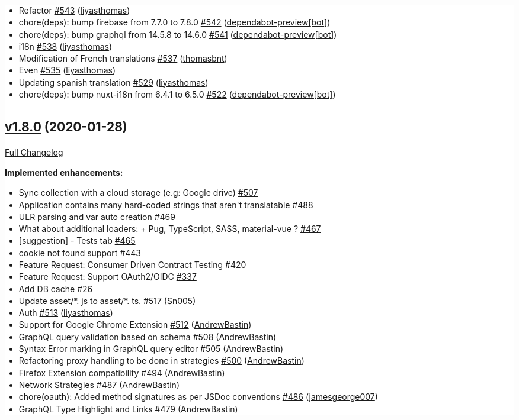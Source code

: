 - Refactor [\#543](https://github.com/liyasthomas/postwoman/pull/543) ([liyasthomas](https://github.com/liyasthomas))
- chore\(deps\): bump firebase from 7.7.0 to 7.8.0 [\#542](https://github.com/liyasthomas/postwoman/pull/542) ([dependabot-preview[bot]](https://github.com/apps/dependabot-preview))
- chore\(deps\): bump graphql from 14.5.8 to 14.6.0 [\#541](https://github.com/liyasthomas/postwoman/pull/541) ([dependabot-preview[bot]](https://github.com/apps/dependabot-preview))
- i18n [\#538](https://github.com/liyasthomas/postwoman/pull/538) ([liyasthomas](https://github.com/liyasthomas))
- Modification of French translations [\#537](https://github.com/liyasthomas/postwoman/pull/537) ([thomasbnt](https://github.com/thomasbnt))
- Even [\#535](https://github.com/liyasthomas/postwoman/pull/535) ([liyasthomas](https://github.com/liyasthomas))
- Updating spanish translation [\#529](https://github.com/liyasthomas/postwoman/pull/529) ([liyasthomas](https://github.com/liyasthomas))
- chore\(deps\): bump nuxt-i18n from 6.4.1 to 6.5.0 [\#522](https://github.com/liyasthomas/postwoman/pull/522) ([dependabot-preview[bot]](https://github.com/apps/dependabot-preview))

## [v1.8.0](https://github.com/liyasthomas/postwoman/tree/v1.8.0) (2020-01-28)

[Full Changelog](https://github.com/liyasthomas/postwoman/compare/v1.5.0...v1.8.0)

**Implemented enhancements:**

- Sync collection with a cloud storage \(e.g: Google drive\) [\#507](https://github.com/liyasthomas/postwoman/issues/507)
- Application contains many hard-coded strings that aren't translatable [\#488](https://github.com/liyasthomas/postwoman/issues/488)
- ULR parsing and var auto creation [\#469](https://github.com/liyasthomas/postwoman/issues/469)
- What about additional loaders: + Pug, TypeScript, SASS, material-vue ? [\#467](https://github.com/liyasthomas/postwoman/issues/467)
- \[suggestion\] - Tests tab [\#465](https://github.com/liyasthomas/postwoman/issues/465)
- cookie not found support [\#443](https://github.com/liyasthomas/postwoman/issues/443)
- Feature Request: Consumer Driven Contract Testing [\#420](https://github.com/liyasthomas/postwoman/issues/420)
- Feature Request: Support OAuth2/OIDC [\#337](https://github.com/liyasthomas/postwoman/issues/337)
- Add DB cache [\#26](https://github.com/liyasthomas/postwoman/issues/26)
- Update asset/\*. js to  asset/\*. ts. [\#517](https://github.com/liyasthomas/postwoman/pull/517) ([Sn005](https://github.com/Sn005))
- Auth [\#513](https://github.com/liyasthomas/postwoman/pull/513) ([liyasthomas](https://github.com/liyasthomas))
- Support for Google Chrome Extension [\#512](https://github.com/liyasthomas/postwoman/pull/512) ([AndrewBastin](https://github.com/AndrewBastin))
- GraphQL query validation based on schema [\#508](https://github.com/liyasthomas/postwoman/pull/508) ([AndrewBastin](https://github.com/AndrewBastin))
- Syntax Error marking in GraphQL query editor [\#505](https://github.com/liyasthomas/postwoman/pull/505) ([AndrewBastin](https://github.com/AndrewBastin))
- Refactoring proxy handling to be done in strategies [\#500](https://github.com/liyasthomas/postwoman/pull/500) ([AndrewBastin](https://github.com/AndrewBastin))
- Firefox Extension compatibility [\#494](https://github.com/liyasthomas/postwoman/pull/494) ([AndrewBastin](https://github.com/AndrewBastin))
- Network Strategies [\#487](https://github.com/liyasthomas/postwoman/pull/487) ([AndrewBastin](https://github.com/AndrewBastin))
- chore\(oauth\): Added method signatures as per JSDoc conventions [\#486](https://github.com/liyasthomas/postwoman/pull/486) ([jamesgeorge007](https://github.com/jamesgeorge007))
- GraphQL Type Highlight and Links [\#479](https://github.com/liyasthomas/postwoman/pull/479) ([AndrewBastin](https://github.com/AndrewBastin))
